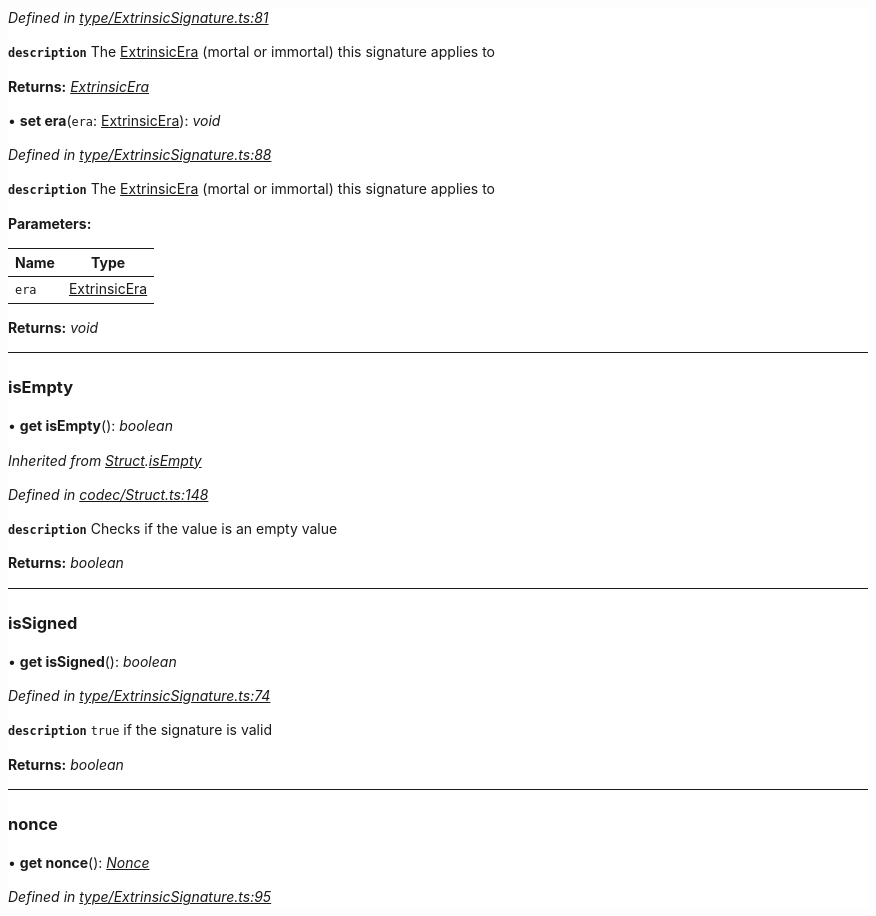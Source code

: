 *Defined in [type/ExtrinsicSignature.ts:81](https://github.com/polkadot-js/api/blob/3d7a460/packages/types/src/type/ExtrinsicSignature.ts#L81)*

**`description`** The [ExtrinsicEra](_type_extrinsicera_.extrinsicera.md) (mortal or immortal) this signature applies to

**Returns:** *[ExtrinsicEra](_type_extrinsicera_.extrinsicera.md)*

• **set era**(`era`: [ExtrinsicEra](_type_extrinsicera_.extrinsicera.md)): *void*

*Defined in [type/ExtrinsicSignature.ts:88](https://github.com/polkadot-js/api/blob/3d7a460/packages/types/src/type/ExtrinsicSignature.ts#L88)*

**`description`** The [ExtrinsicEra](_type_extrinsicera_.extrinsicera.md) (mortal or immortal) this signature applies to

**Parameters:**

Name | Type |
------ | ------ |
`era` | [ExtrinsicEra](_type_extrinsicera_.extrinsicera.md) |

**Returns:** *void*

___

###  isEmpty

• **get isEmpty**(): *boolean*

*Inherited from [Struct](_codec_struct_.struct.md).[isEmpty](_codec_struct_.struct.md#isempty)*

*Defined in [codec/Struct.ts:148](https://github.com/polkadot-js/api/blob/3d7a460/packages/types/src/codec/Struct.ts#L148)*

**`description`** Checks if the value is an empty value

**Returns:** *boolean*

___

###  isSigned

• **get isSigned**(): *boolean*

*Defined in [type/ExtrinsicSignature.ts:74](https://github.com/polkadot-js/api/blob/3d7a460/packages/types/src/type/ExtrinsicSignature.ts#L74)*

**`description`** `true` if the signature is valid

**Returns:** *boolean*

___

###  nonce

• **get nonce**(): *[Nonce](_type_nonce_.nonce.md)*

*Defined in [type/ExtrinsicSignature.ts:95](https://github.com/polkadot-js/api/blob/3d7a460/packages/types/src/type/ExtrinsicSignature.ts#L95)*
